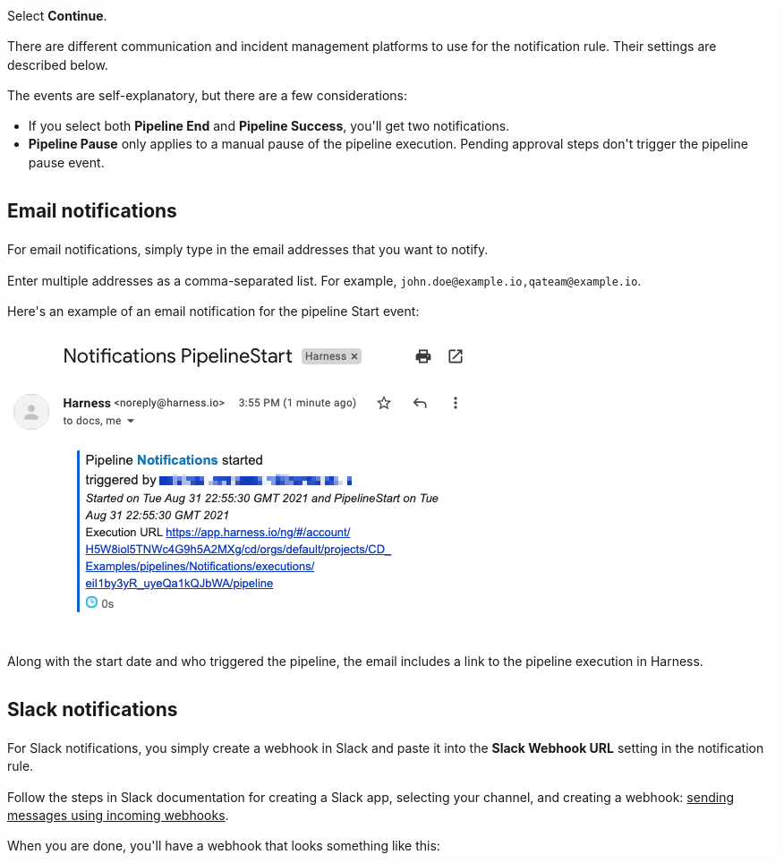 Select **Continue**.

There are different communication and incident management platforms to use for the notification rule. Their settings are described below.

The events are self-explanatory, but there are a few considerations:

* If you select both **Pipeline End** and **Pipeline Success**, you'll get two notifications.
* **Pipeline Pause** only applies to a manual pause of the pipeline execution. Pending approval steps don't trigger the pipeline pause event.

## Email notifications

For email notifications, simply type in the email addresses that you want to notify.

Enter multiple addresses as a comma-separated list. For example, `john.doe@example.io,qateam@example.io`.

Here's an example of an email notification for the pipeline Start event:

![](./static/notify-users-of-pipeline-events-02.png)

Along with the start date and who triggered the pipeline, the email includes a link to the pipeline execution in Harness.

## Slack notifications

For Slack notifications, you simply create a webhook in Slack and paste it into the **Slack Webhook URL** setting in the notification rule.

Follow the steps in Slack documentation for creating a Slack app, selecting your channel, and creating a webhook: [sending messages using incoming webhooks](https://api.slack.com/messaging/webhooks).

When you are done, you'll have a webhook that looks something like this:
